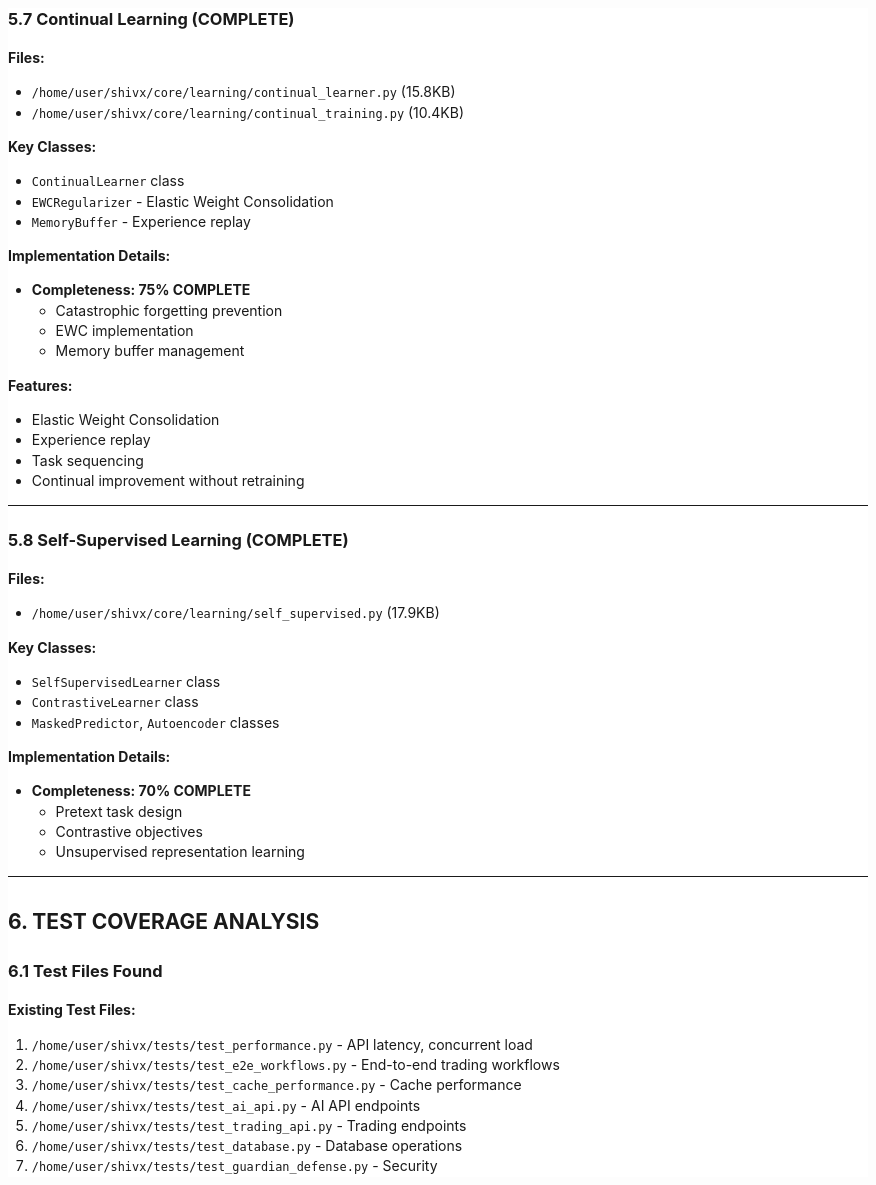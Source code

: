 
### 5.7 Continual Learning (COMPLETE)

**Files:**
- `/home/user/shivx/core/learning/continual_learner.py` (15.8KB)
- `/home/user/shivx/core/learning/continual_training.py` (10.4KB)

**Key Classes:**
- `ContinualLearner` class
- `EWCRegularizer` - Elastic Weight Consolidation
- `MemoryBuffer` - Experience replay

**Implementation Details:**
- **Completeness: 75% COMPLETE**
  - Catastrophic forgetting prevention
  - EWC implementation
  - Memory buffer management

**Features:**
- Elastic Weight Consolidation
- Experience replay
- Task sequencing
- Continual improvement without retraining

---

### 5.8 Self-Supervised Learning (COMPLETE)

**Files:**
- `/home/user/shivx/core/learning/self_supervised.py` (17.9KB)

**Key Classes:**
- `SelfSupervisedLearner` class
- `ContrastiveLearner` class
- `MaskedPredictor`, `Autoencoder` classes

**Implementation Details:**
- **Completeness: 70% COMPLETE**
  - Pretext task design
  - Contrastive objectives
  - Unsupervised representation learning

---

## 6. TEST COVERAGE ANALYSIS

### 6.1 Test Files Found

**Existing Test Files:**
1. `/home/user/shivx/tests/test_performance.py` - API latency, concurrent load
2. `/home/user/shivx/tests/test_e2e_workflows.py` - End-to-end trading workflows
3. `/home/user/shivx/tests/test_cache_performance.py` - Cache performance
4. `/home/user/shivx/tests/test_ai_api.py` - AI API endpoints
5. `/home/user/shivx/tests/test_trading_api.py` - Trading endpoints
6. `/home/user/shivx/tests/test_database.py` - Database operations
7. `/home/user/shivx/tests/test_guardian_defense.py` - Security
